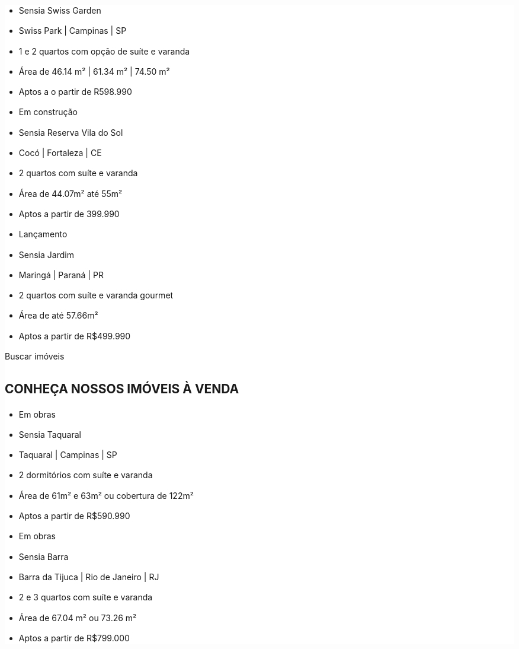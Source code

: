
  * Sensia Swiss Garden 


  * Swiss Park | Campinas | SP


  * 1 e 2 quartos com opção de suíte e varanda
  * Área de 46.14 m² | 61.34 m² | 74.50 m²
  * Aptos a o partir de R598.990


  * Em construção


  * Sensia Reserva Vila do Sol 


  * Cocó | Fortaleza | CE


  * 2 quartos com suíte e varanda
  * Área de 44.07m² até 55m²
  * Aptos a partir de 399.990


  * Lançamento


  * Sensia Jardim 


  * Maringá | Paraná | PR


  * 2 quartos com suíte e varanda gourmet
  * Área de até 57.66m²
  * Aptos a partir de R$499.990


Buscar imóveis
##  **CONHEÇA NOSSOS IMÓVEIS** À VENDA
  * Em obras


  * Sensia Taquaral 


  * Taquaral | Campinas | SP


  * 2 dormitórios com suíte e varanda
  * Área de 61m² e 63m² ou cobertura de 122m²
  * Aptos a partir de R$590.990


  * Em obras


  * Sensia Barra 


  * Barra da Tijuca | Rio de Janeiro | RJ


  * 2 e 3 quartos com suíte e varanda
  * Área de 67.04 m² ou 73.26 m²
  * Aptos a partir de R$799.000
